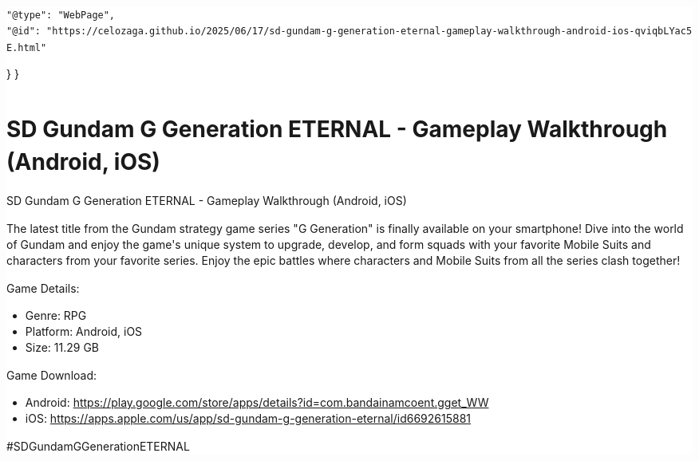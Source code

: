     "@type": "WebPage",
    "@id": "https://celozaga.github.io/2025/06/17/sd-gundam-g-generation-eternal-gameplay-walkthrough-android-ios-qviqbLYac5E.html"
  }
}
</script>

<h1 class="youtube-post-title">SD Gundam G Generation ETERNAL - Gameplay Walkthrough (Android, iOS)</h1>

<iframe class="BLOG_video_class" width="100%" height="100%" 
        src="https://www.youtube.com/embed/qviqbLYac5E"
        youtube-src-id="qviqbLYac5E"
        title="YouTube Video Player"
        frameborder="0"
        allow="accelerometer; autoplay; clipboard-write; encrypted-media; gyroscope; picture-in-picture; web-share"
        referrerpolicy="strict-origin-when-cross-origin"
        allowfullscreen></iframe>

<p class="youtube-post-description">SD Gundam G Generation ETERNAL - Gameplay Walkthrough (Android, iOS)

The latest title from the Gundam strategy game series "G Generation" is finally available on your smartphone! Dive into the world of Gundam and enjoy the game's unique system to upgrade, develop, and form squads with your favorite Mobile Suits and characters from your favorite series. Enjoy the epic battles where characters and Mobile Suits from all the series clash together!

Game Details:

- Genre:  RPG
- Platform: Android, iOS
- Size: 11.29 GB

Game Download:

- Android: https://play.google.com/store/apps/details?id=com.bandainamcoent.gget_WW
- iOS: https://apps.apple.com/us/app/sd-gundam-g-generation-eternal/id6692615881

#SDGundamGGenerationETERNAL</p>

